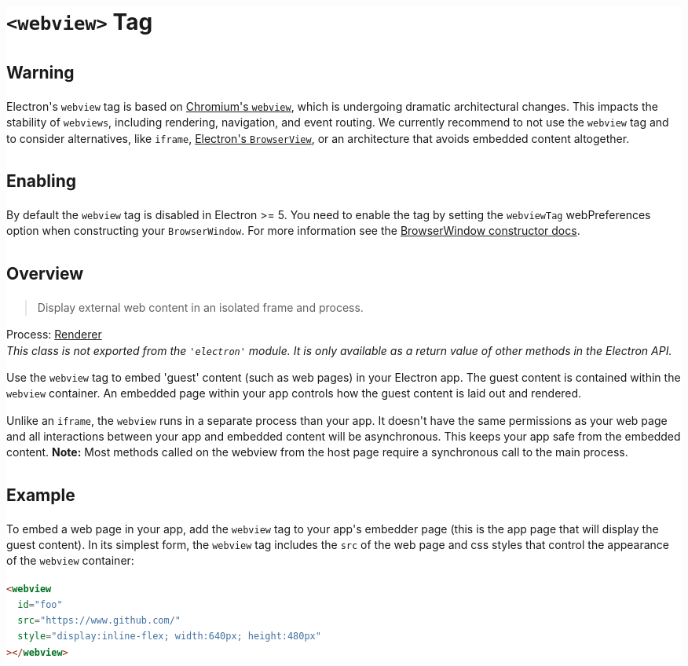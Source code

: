 # `<webview>` Tag

## Warning

Electron's `webview` tag is based on [Chromium's `webview`][chrome-webview], which
is undergoing dramatic architectural changes. This impacts the stability of `webviews`,
including rendering, navigation, and event routing. We currently recommend to not
use the `webview` tag and to consider alternatives, like `iframe`, [Electron's `BrowserView`](browser-view.md),
or an architecture that avoids embedded content altogether.

## Enabling

By default the `webview` tag is disabled in Electron >= 5. You need to enable the tag by
setting the `webviewTag` webPreferences option when constructing your `BrowserWindow`. For
more information see the [BrowserWindow constructor docs](browser-window.md).

## Overview

> Display external web content in an isolated frame and process.

Process: [Renderer](../glossary.md#renderer-process)<br />
_This class is not exported from the `'electron'` module. It is only available as a return value of other methods in the Electron API._

Use the `webview` tag to embed 'guest' content (such as web pages) in your
Electron app. The guest content is contained within the `webview` container.
An embedded page within your app controls how the guest content is laid out and
rendered.

Unlike an `iframe`, the `webview` runs in a separate process than your
app. It doesn't have the same permissions as your web page and all interactions
between your app and embedded content will be asynchronous. This keeps your app
safe from the embedded content. **Note:** Most methods called on the
webview from the host page require a synchronous call to the main process.

## Example

To embed a web page in your app, add the `webview` tag to your app's embedder
page (this is the app page that will display the guest content). In its simplest
form, the `webview` tag includes the `src` of the web page and css styles that
control the appearance of the `webview` container:

```html
<webview
  id="foo"
  src="https://www.github.com/"
  style="display:inline-flex; width:640px; height:480px"
></webview>
```


[runtime-enabled-features]: https://cs.chromium.org/chromium/src/third_party/blink/renderer/platform/runtime_enabled_features.json5?l=70
[chrome-webview]: https://developer.chrome.com/docs/extensions/reference/webviewTag/